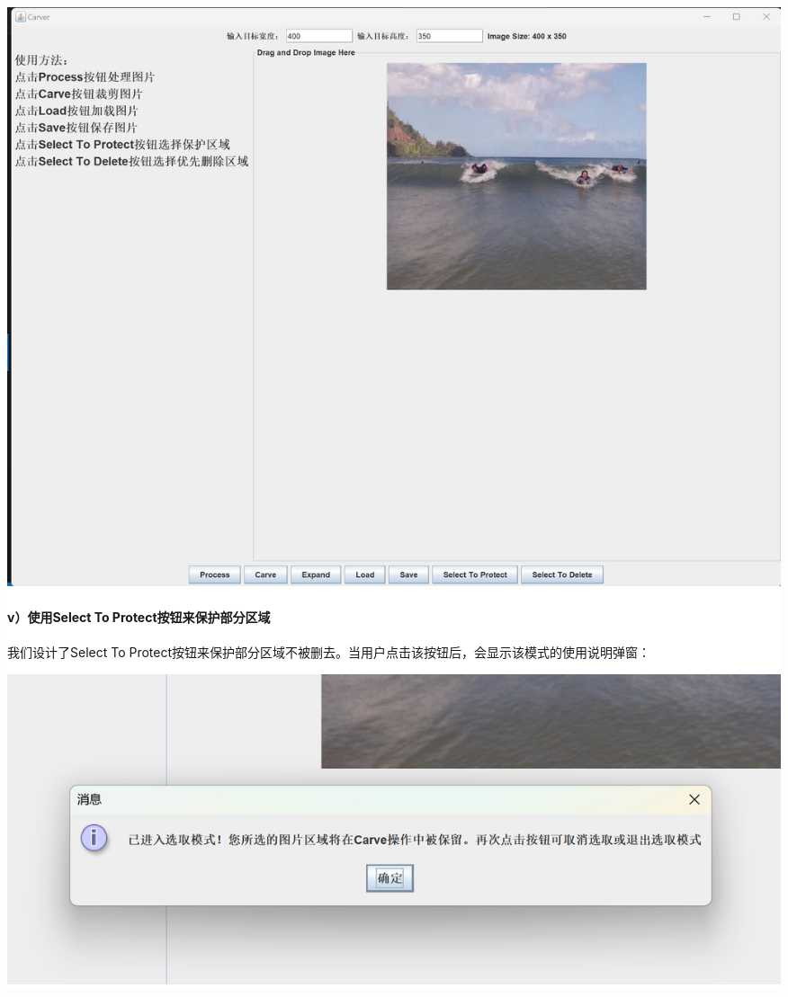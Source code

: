 ![alt text](image-9.png)

#### v）使用Select To Protect按钮来保护部分区域

我们设计了Select To Protect按钮来保护部分区域不被删去。当用户点击该按钮后，会显示该模式的使用说明弹窗：

![alt text](image-18.png)
